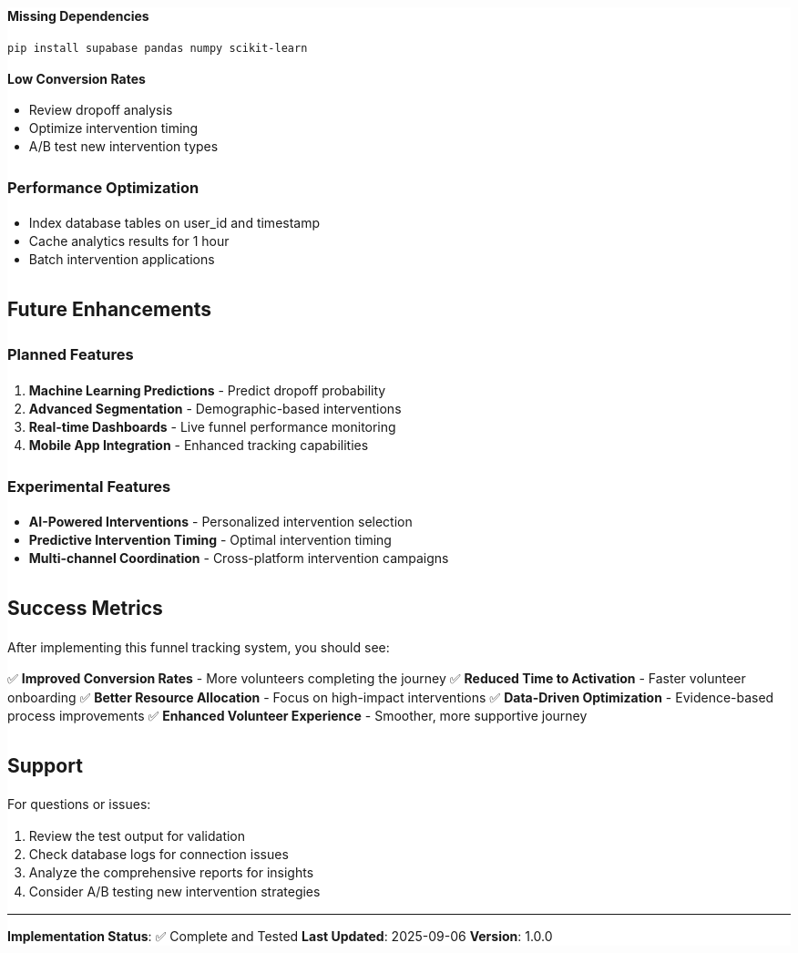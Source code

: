 **Missing Dependencies**
```bash
pip install supabase pandas numpy scikit-learn
```

**Low Conversion Rates**
- Review dropoff analysis
- Optimize intervention timing
- A/B test new intervention types

### Performance Optimization
- Index database tables on user_id and timestamp
- Cache analytics results for 1 hour
- Batch intervention applications

## Future Enhancements

### Planned Features
1. **Machine Learning Predictions** - Predict dropoff probability
2. **Advanced Segmentation** - Demographic-based interventions
3. **Real-time Dashboards** - Live funnel performance monitoring
4. **Mobile App Integration** - Enhanced tracking capabilities

### Experimental Features
- **AI-Powered Interventions** - Personalized intervention selection
- **Predictive Intervention Timing** - Optimal intervention timing
- **Multi-channel Coordination** - Cross-platform intervention campaigns

## Success Metrics

After implementing this funnel tracking system, you should see:

✅ **Improved Conversion Rates** - More volunteers completing the journey
✅ **Reduced Time to Activation** - Faster volunteer onboarding
✅ **Better Resource Allocation** - Focus on high-impact interventions
✅ **Data-Driven Optimization** - Evidence-based process improvements
✅ **Enhanced Volunteer Experience** - Smoother, more supportive journey

## Support

For questions or issues:
1. Review the test output for validation
2. Check database logs for connection issues
3. Analyze the comprehensive reports for insights
4. Consider A/B testing new intervention strategies

---

**Implementation Status**: ✅ Complete and Tested
**Last Updated**: 2025-09-06
**Version**: 1.0.0